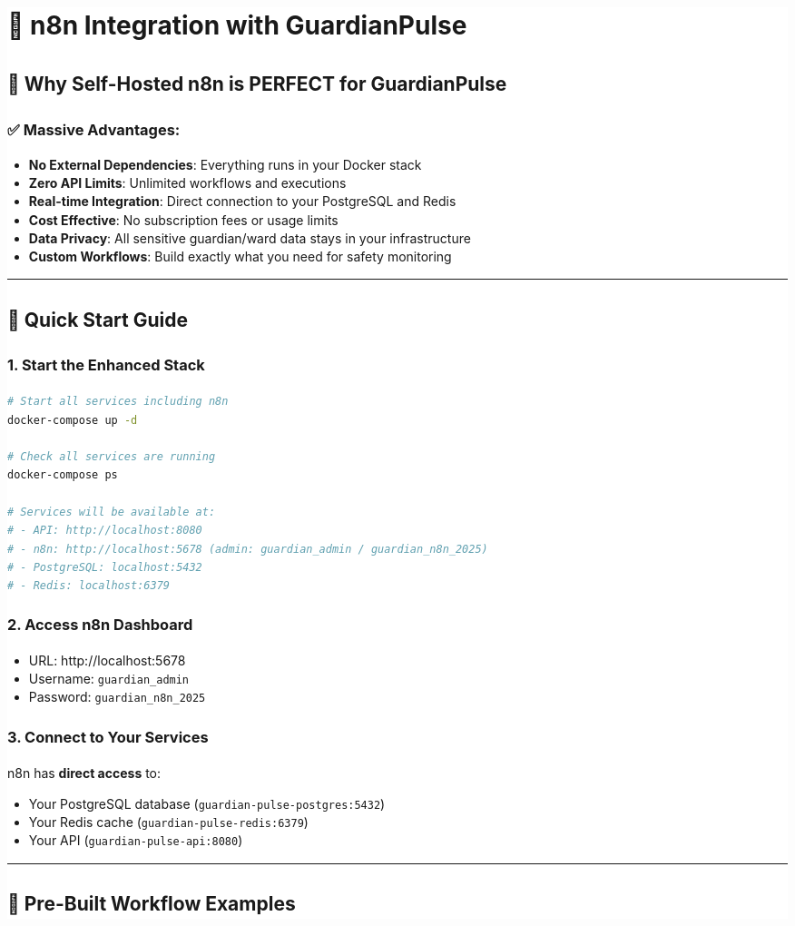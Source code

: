 # 🔄 n8n Integration with GuardianPulse

## 🎯 **Why Self-Hosted n8n is PERFECT for GuardianPulse**

### ✅ **Massive Advantages:**

- **No External Dependencies**: Everything runs in your Docker stack
- **Zero API Limits**: Unlimited workflows and executions
- **Real-time Integration**: Direct connection to your PostgreSQL and Redis
- **Cost Effective**: No subscription fees or usage limits
- **Data Privacy**: All sensitive guardian/ward data stays in your infrastructure
- **Custom Workflows**: Build exactly what you need for safety monitoring

---

## 🚀 **Quick Start Guide**

### **1. Start the Enhanced Stack**

```bash
# Start all services including n8n
docker-compose up -d

# Check all services are running
docker-compose ps

# Services will be available at:
# - API: http://localhost:8080
# - n8n: http://localhost:5678 (admin: guardian_admin / guardian_n8n_2025)
# - PostgreSQL: localhost:5432
# - Redis: localhost:6379
```

### **2. Access n8n Dashboard**

- URL: http://localhost:5678
- Username: `guardian_admin`
- Password: `guardian_n8n_2025`

### **3. Connect to Your Services**

n8n has **direct access** to:

- Your PostgreSQL database (`guardian-pulse-postgres:5432`)
- Your Redis cache (`guardian-pulse-redis:6379`)
- Your API (`guardian-pulse-api:8080`)

---

## 🔧 **Pre-Built Workflow Examples**
